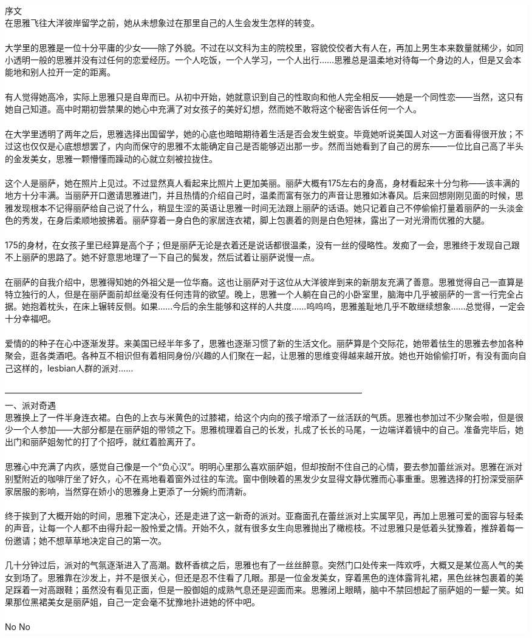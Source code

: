 序文<br>在思雅飞往大洋彼岸留学之前，她从未想象过在那里自己的人生会发生怎样的转变。<br><br>大学里的思雅是一位十分平庸的少女——除了外貌。不过在以文科为主的院校里，容貌佼佼者大有人在，再加上男生本来数量就稀少，如同小透明一般的思雅并没有过任何的恋爱经历。一个人吃饭，一个人学习，一个人出行……思雅总是温柔地对待每一个身边的人，但是又会本能地和别人拉开一定的距离。<br><br>有人觉得她高冷，实际上思雅只是自卑而已。从初中开始，她就意识到自己的性取向和他人完全相反——她是一个同性恋——当然，这只有她自己知道。高中时期初尝禁果的她心中充满了对女孩子的美好幻想，然而她不敢将这个秘密告诉任何一个人。<br><br>在大学里透明了两年之后，思雅选择出国留学，她的心底也暗暗期待着生活是否会发生蜕变。毕竟她听说美国人对这一方面看得很开放；不过这也仅仅是心底想想罢了，内向而保守的思雅不太能确定自己是否能够迈出那一步。然而当她看到了自己的房东——一位比自己高了半头的金发美女，思雅一颗懵懂而躁动的心就立刻被拉拢住。<br><br>这个人是丽萨，她在照片上见过。不过显然真人看起来比照片上更加美丽。丽萨大概有175左右的身高，身材看起来十分匀称——该丰满的地方十分丰满。当丽萨开口邀请思雅进门，并且热情的介绍自己时，温柔而富有张力的声音让思雅如沐春风。后来回想刚刚见面的时候，思雅发现根本不记得丽萨给自己说了什么，稍显生涩的英语让思雅一时间无法跟上丽萨的话语。她只记着自己不停偷偷打量着丽萨的一头淡金色的秀发，在身后柔顺地披拂着。丽萨穿着一身白色的家居连衣裙，脚上包裹着的则是白色短袜，露出了一对光滑而优雅的大腿。<br><br>175的身材，在女孩子里已经算是高个子；但是丽萨无论是衣着还是说话都很温柔，没有一丝的侵略性。发痴了一会，思雅终于发现自己跟不上丽萨的思路了。她不好意思地理了一下自己的鬓发，然后试着让丽萨说慢一点。<br><br>在丽萨的自我介绍中，思雅得知她的外祖父是一位华裔。这也让丽萨对于这位从大洋彼岸到来的新朋友充满了善意。思雅觉得自己一直算是特立独行的人，但是在丽萨面前却丝毫没有任何违背的欲望。晚上，思雅一个人躺在自己的小卧室里，脑海中几乎被丽萨的一言一行完全占据。她抱着枕头，在床上辗转反侧。如果……今后的余生能够和这样的人共度……呜呜呜，思雅羞耻地几乎不敢继续想象……总觉得，一定会十分幸福吧。<br><br>爱情的的种子在心中逐渐发芽。来美国已经半年多了，思雅也逐渐习惯了新的生活文化。丽萨算是个交际花，她带着怯生的思雅去参加各种聚会，逛各类酒吧。各种互不相识但有着相同身份/兴趣的人们聚在一起，让思雅的思维变得越来越开放。她也开始偷偷打听，有没有面向自己这样的，lesbian人群的派对……<br><br>——————————————————————————————————————————<br>一、派对奇遇<br>思雅换上了一件半身连衣裙。白色的上衣与米黄色的过膝裙，给这个内向的孩子增添了一丝活跃的气质。思雅也参加过不少聚会啦，但是很少一个人参加——大部分都是在丽萨姐的带领之下。思雅梳理着自己的长发，扎成了长长的马尾，一边端详着镜中的自己。准备完毕后，她出门和丽萨姐匆忙的打了个招呼，就红着脸离开了。<br><br>思雅心中充满了内疚，感觉自己像是一个“负心汉”。明明心里那么喜欢丽萨姐，但却按耐不住自己的心情，要去参加蕾丝派对。思雅在派对别墅附近的咖啡厅坐了好久，心不在焉地看着窗外过往的车流。窗中倒映着的黑发少女显得文静优雅而心事重重。思雅选择的打扮深受丽萨家居服的影响，当然穿在娇小的思雅身上更添了一分婉约而清新。<br><br>终于挨到了大概开始的时间，思雅下定决心，还是走进了这一新奇的派对。亚裔面孔在蕾丝派对上实属罕见，再加上思雅可爱的面容与轻柔的声音，让每一个人都不由得升起一股怜爱之情。开始不久，就有很多女生向思雅抛出了橄榄枝。不过思雅只是低着头犹豫着，推辞着每一份邀请；她不想草草地决定自己的第一次。<br><br>几十分钟过后，派对的气氛逐渐进入了高潮。数杯香槟之后，思雅也有了一丝丝醉意。突然门口处传来一阵欢呼，大概又是某位高人气的美女到场了。思雅靠在沙发上，并不是很关心，但还是忍不住看了几眼。那是一位金发美女，穿着黑色的连体露背礼裙，黑色丝袜包裹着的美足踩着一对高跟鞋；虽然没有看见正面，但是一股御姐的成熟气息还是迎面而来。思雅闭上眼睛，脑中不禁回想起了丽萨姐的一颦一笑。如果那位黑裙美女是丽萨姐，自己一定会毫不犹豫地扑进她的怀中吧。<br><br>No No